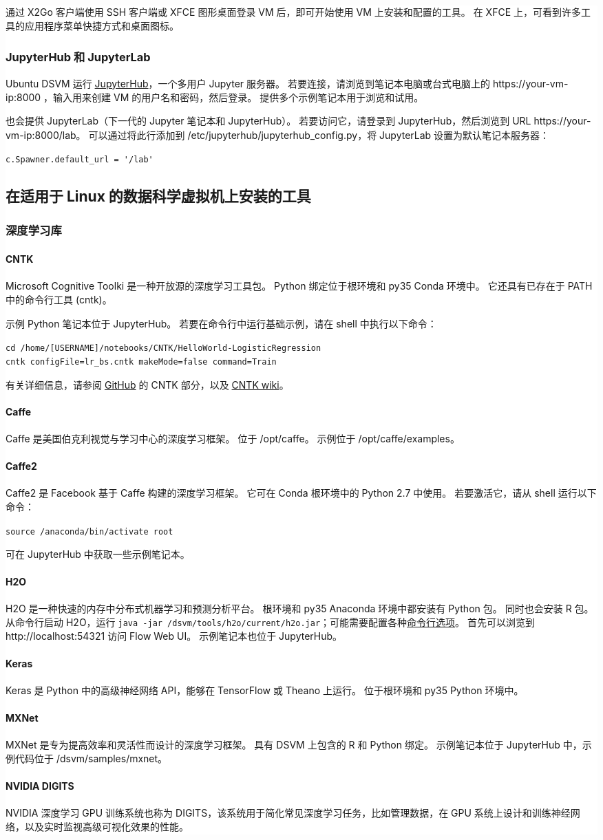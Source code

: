 通过 X2Go 客户端使用 SSH 客户端或 XFCE 图形桌面登录 VM 后，即可开始使用 VM 上安装和配置的工具。 在 XFCE 上，可看到许多工具的应用程序菜单快捷方式和桌面图标。

### <a name="jupyterhub-and-jupyterlab"></a>JupyterHub 和 JupyterLab

Ubuntu DSVM 运行 [JupyterHub](https://github.com/jupyterhub/jupyterhub)，一个多用户 Jupyter 服务器。 若要连接，请浏览到笔记本电脑或台式电脑上的 https://your-vm-ip:8000 ，输入用来创建 VM 的用户名和密码，然后登录。 提供多个示例笔记本用于浏览和试用。

也会提供 JupyterLab（下一代的 Jupyter 笔记本和 JupyterHub）。 若要访问它，请登录到 JupyterHub，然后浏览到 URL https://your-vm-ip:8000/lab。 可以通过将此行添加到 /etc/jupyterhub/jupyterhub_config.py，将 JupyterLab 设置为默认笔记本服务器：

    c.Spawner.default_url = '/lab'

## <a name="tools-installed-on-the-data-science-virtual-machine-for-linux"></a>在适用于 Linux 的数据科学虚拟机上安装的工具
### <a name="deep-learning-libraries"></a>深度学习库

#### <a name="cntk"></a>CNTK
Microsoft Cognitive Toolki 是一种开放源的深度学习工具包。 Python 绑定位于根环境和 py35 Conda 环境中。 它还具有已存在于 PATH 中的命令行工具 (cntk)。

示例 Python 笔记本位于 JupyterHub。 若要在命令行中运行基础示例，请在 shell 中执行以下命令：

    cd /home/[USERNAME]/notebooks/CNTK/HelloWorld-LogisticRegression
    cntk configFile=lr_bs.cntk makeMode=false command=Train

有关详细信息，请参阅 [GitHub](https://github.com/Microsoft/CNTK) 的 CNTK 部分，以及 [CNTK wiki](https://github.com/Microsoft/CNTK/wiki)。

#### <a name="caffe"></a>Caffe
Caffe 是美国伯克利视觉与学习中心的深度学习框架。 位于 /opt/caffe。 示例位于 /opt/caffe/examples。

#### <a name="caffe2"></a>Caffe2
Caffe2 是 Facebook 基于 Caffe 构建的深度学习框架。 它可在 Conda 根环境中的 Python 2.7 中使用。 若要激活它，请从 shell 运行以下命令：

    source /anaconda/bin/activate root

可在 JupyterHub 中获取一些示例笔记本。

#### <a name="h2o"></a>H2O
H2O 是一种快速的内存中分布式机器学习和预测分析平台。 根环境和 py35 Anaconda 环境中都安装有 Python 包。 同时也会安装 R 包。 从命令行启动 H2O，运行 `java -jar /dsvm/tools/h2o/current/h2o.jar`；可能需要配置各种[命令行选项](http://docs.h2o.ai/h2o/latest-stable/h2o-docs/starting-h2o.html#from-the-command-line)。 首先可以浏览到 http://localhost:54321 访问 Flow Web UI。 示例笔记本也位于 JupyterHub。

#### <a name="keras"></a>Keras
Keras 是 Python 中的高级神经网络 API，能够在 TensorFlow 或 Theano 上运行。 位于根环境和 py35 Python 环境中。 

#### <a name="mxnet"></a>MXNet
MXNet 是专为提高效率和灵活性而设计的深度学习框架。 具有 DSVM 上包含的 R 和 Python 绑定。 示例笔记本位于 JupyterHub 中，示例代码位于 /dsvm/samples/mxnet。

#### <a name="nvidia-digits"></a>NVIDIA DIGITS
NVIDIA 深度学习 GPU 训练系统也称为 DIGITS，该系统用于简化常见深度学习任务，比如管理数据，在 GPU 系统上设计和训练神经网络，以及实时监视高级可视化效果的性能。 
